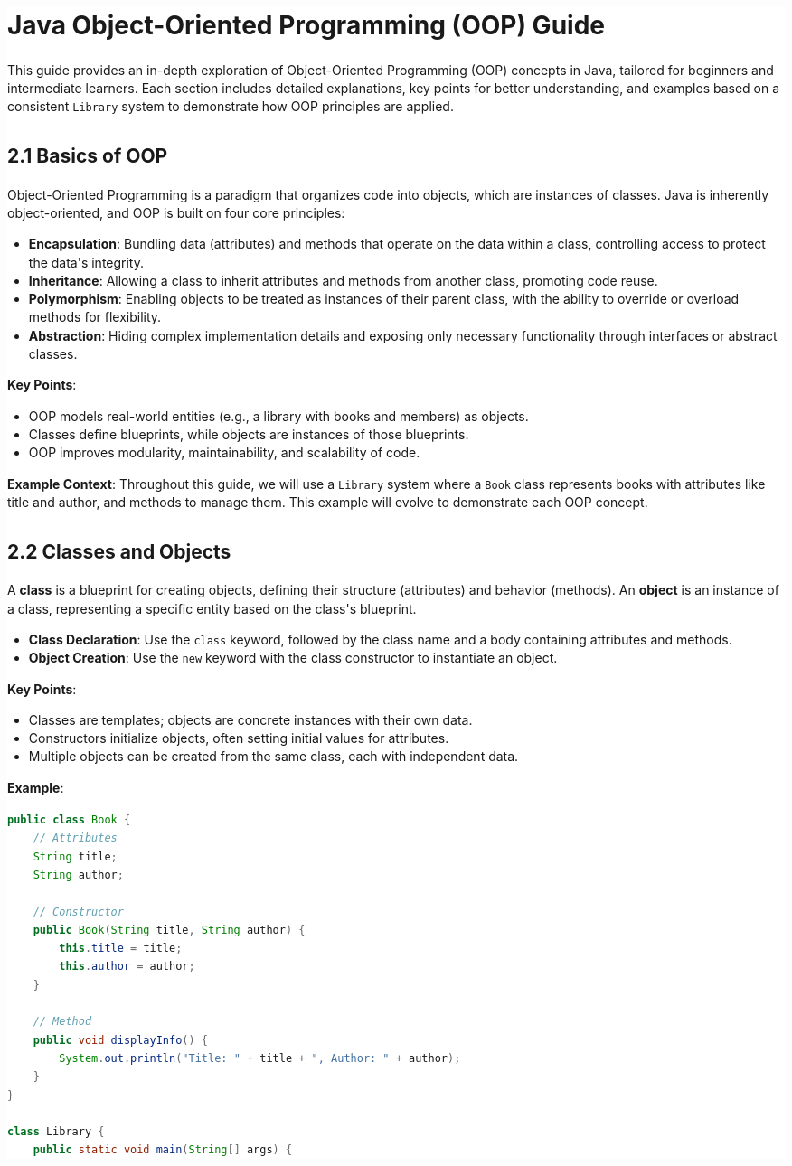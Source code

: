 # Java Object-Oriented Programming (OOP) Guide

This guide provides an in-depth exploration of Object-Oriented Programming (OOP) concepts in Java, tailored for beginners and intermediate learners. Each section includes detailed explanations, key points for better understanding, and examples based on a consistent `Library` system to demonstrate how OOP principles are applied.

## 2.1 Basics of OOP
Object-Oriented Programming is a paradigm that organizes code into objects, which are instances of classes. Java is inherently object-oriented, and OOP is built on four core principles:

- **Encapsulation**: Bundling data (attributes) and methods that operate on the data within a class, controlling access to protect the data's integrity.
- **Inheritance**: Allowing a class to inherit attributes and methods from another class, promoting code reuse.
- **Polymorphism**: Enabling objects to be treated as instances of their parent class, with the ability to override or overload methods for flexibility.
- **Abstraction**: Hiding complex implementation details and exposing only necessary functionality through interfaces or abstract classes.

**Key Points**:
- OOP models real-world entities (e.g., a library with books and members) as objects.
- Classes define blueprints, while objects are instances of those blueprints.
- OOP improves modularity, maintainability, and scalability of code.

**Example Context**: Throughout this guide, we will use a `Library` system where a `Book` class represents books with attributes like title and author, and methods to manage them. This example will evolve to demonstrate each OOP concept.

## 2.2 Classes and Objects
A **class** is a blueprint for creating objects, defining their structure (attributes) and behavior (methods). An **object** is an instance of a class, representing a specific entity based on the class's blueprint.

- **Class Declaration**: Use the `class` keyword, followed by the class name and a body containing attributes and methods.
- **Object Creation**: Use the `new` keyword with the class constructor to instantiate an object.

**Key Points**:
- Classes are templates; objects are concrete instances with their own data.
- Constructors initialize objects, often setting initial values for attributes.
- Multiple objects can be created from the same class, each with independent data.

**Example**:
```java
public class Book {
    // Attributes
    String title;
    String author;

    // Constructor
    public Book(String title, String author) {
        this.title = title;
        this.author = author;
    }

    // Method
    public void displayInfo() {
        System.out.println("Title: " + title + ", Author: " + author);
    }
}

class Library {
    public static void main(String[] args) {
```